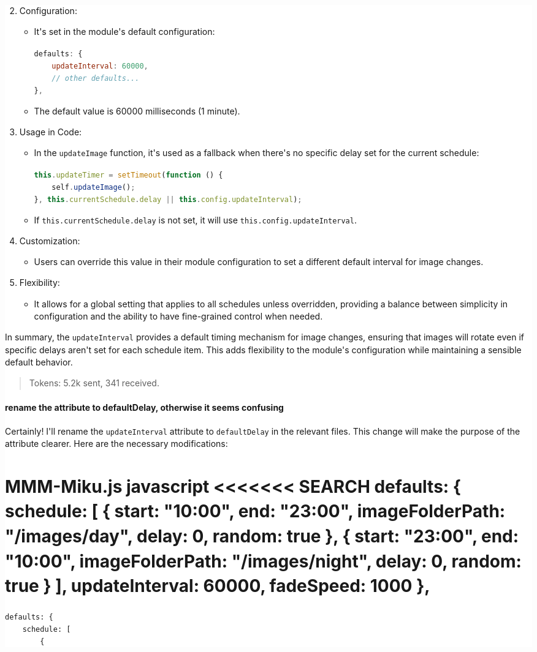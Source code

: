 2. Configuration:
   - It's set in the module's default configuration:
     ```javascript
     defaults: {
         updateInterval: 60000,
         // other defaults...
     },
     ```
   - The default value is 60000 milliseconds (1 minute).

3. Usage in Code:
   - In the `updateImage` function, it's used as a fallback when there's no specific delay set for the current schedule:
     ```javascript
     this.updateTimer = setTimeout(function () {
         self.updateImage();
     }, this.currentSchedule.delay || this.config.updateInterval);
     ```
   - If `this.currentSchedule.delay` is not set, it will use `this.config.updateInterval`.

4. Customization:
   - Users can override this value in their module configuration to set a different default interval for image changes.

5. Flexibility:
   - It allows for a global setting that applies to all schedules unless overridden, providing a balance between simplicity in configuration and the ability to have fine-grained control when needed.

In summary, the `updateInterval` provides a default timing mechanism for image changes, ensuring that images will rotate even if specific delays aren't set for each schedule item. This adds flexibility to the module's configuration while maintaining a sensible default behavior.

> Tokens: 5.2k sent, 341 received.  

#### rename the attribute to defaultDelay, otherwise it seems confusing  

Certainly! I'll rename the `updateInterval` attribute to `defaultDelay` in the relevant files. This change will make the purpose of the attribute clearer. Here are the necessary modifications:

MMM-Miku.js
<source>javascript
<<<<<<< SEARCH
    defaults: {
        schedule: [
            {
                start: "10:00",
                end: "23:00",
                imageFolderPath: "/images/day",
                delay: 0,
                random: true
            },
            {
                start: "23:00",
                end: "10:00",
                imageFolderPath: "/images/night",
                delay: 0,
                random: true
            }
        ],
        updateInterval: 60000,
        fadeSpeed: 1000
    },
=======
    defaults: {
        schedule: [
            {